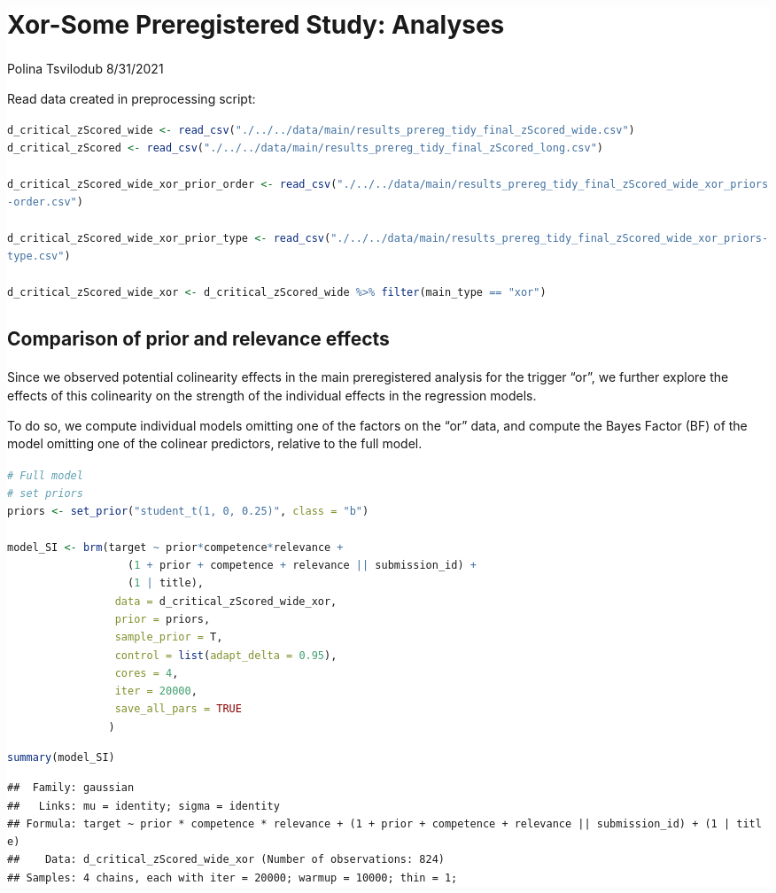 Xor-Some Preregistered Study: Analyses
================
Polina Tsvilodub
8/31/2021

Read data created in preprocessing script:

``` r
d_critical_zScored_wide <- read_csv("./../../data/main/results_prereg_tidy_final_zScored_wide.csv")
d_critical_zScored <- read_csv("./../../data/main/results_prereg_tidy_final_zScored_long.csv")

d_critical_zScored_wide_xor_prior_order <- read_csv("./../../data/main/results_prereg_tidy_final_zScored_wide_xor_priors-order.csv")

d_critical_zScored_wide_xor_prior_type <- read_csv("./../../data/main/results_prereg_tidy_final_zScored_wide_xor_priors-type.csv")

d_critical_zScored_wide_xor <- d_critical_zScored_wide %>% filter(main_type == "xor")
```

## Comparison of prior and relevance effects

Since we observed potential colinearity effects in the main
preregistered analysis for the trigger “or”, we further explore the
effects of this colinearity on the strength of the individual effects in
the regression models.

To do so, we compute individual models omitting one of the factors on
the “or” data, and compute the Bayes Factor (BF) of the model omitting
one of the colinear predictors, relative to the full model.

``` r
# Full model 
# set priors
priors <- set_prior("student_t(1, 0, 0.25)", class = "b")

model_SI <- brm(target ~ prior*competence*relevance +
                   (1 + prior + competence + relevance || submission_id) +
                   (1 | title),
                 data = d_critical_zScored_wide_xor,
                 prior = priors,
                 sample_prior = T,
                 control = list(adapt_delta = 0.95),
                 cores = 4,
                 iter = 20000,
                 save_all_pars = TRUE
                )
```

``` r
summary(model_SI)
```

    ##  Family: gaussian 
    ##   Links: mu = identity; sigma = identity 
    ## Formula: target ~ prior * competence * relevance + (1 + prior + competence + relevance || submission_id) + (1 | title) 
    ##    Data: d_critical_zScored_wide_xor (Number of observations: 824) 
    ## Samples: 4 chains, each with iter = 20000; warmup = 10000; thin = 1;